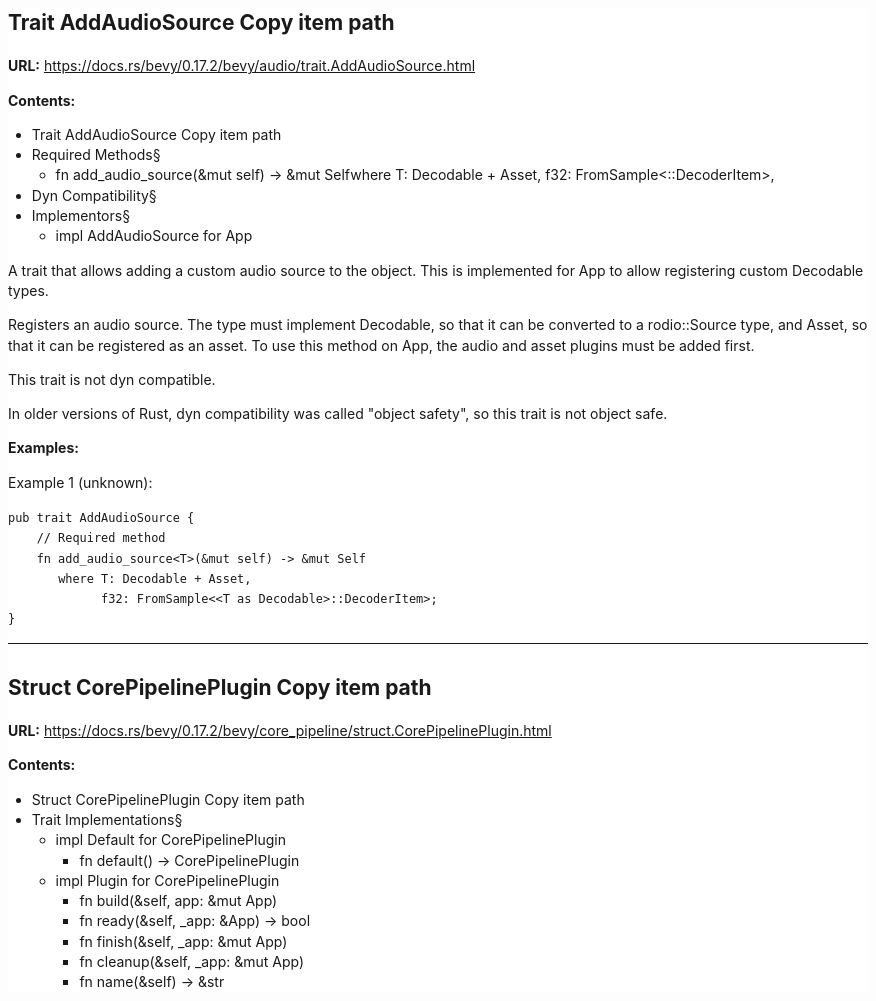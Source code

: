 
## Trait AddAudioSource Copy item path

**URL:** https://docs.rs/bevy/0.17.2/bevy/audio/trait.AddAudioSource.html

**Contents:**
- Trait AddAudioSource Copy item path
- Required Methods§
    - fn add_audio_source<T>(&mut self) -> &mut Selfwhere T: Decodable + Asset, f32: FromSample<<T as Decodable>::DecoderItem>,
- Dyn Compatibility§
- Implementors§
  - impl AddAudioSource for App

A trait that allows adding a custom audio source to the object. This is implemented for App to allow registering custom Decodable types.

Registers an audio source. The type must implement Decodable, so that it can be converted to a rodio::Source type, and Asset, so that it can be registered as an asset. To use this method on App, the audio and asset plugins must be added first.

This trait is not dyn compatible.

In older versions of Rust, dyn compatibility was called "object safety", so this trait is not object safe.

**Examples:**

Example 1 (unknown):
```unknown
pub trait AddAudioSource {
    // Required method
    fn add_audio_source<T>(&mut self) -> &mut Self
       where T: Decodable + Asset,
             f32: FromSample<<T as Decodable>::DecoderItem>;
}
```

---

## Struct CorePipelinePlugin Copy item path

**URL:** https://docs.rs/bevy/0.17.2/bevy/core_pipeline/struct.CorePipelinePlugin.html

**Contents:**
- Struct CorePipelinePlugin Copy item path
- Trait Implementations§
  - impl Default for CorePipelinePlugin
    - fn default() -> CorePipelinePlugin
  - impl Plugin for CorePipelinePlugin
    - fn build(&self, app: &mut App)
    - fn ready(&self, _app: &App) -> bool
    - fn finish(&self, _app: &mut App)
    - fn cleanup(&self, _app: &mut App)
    - fn name(&self) -> &str

